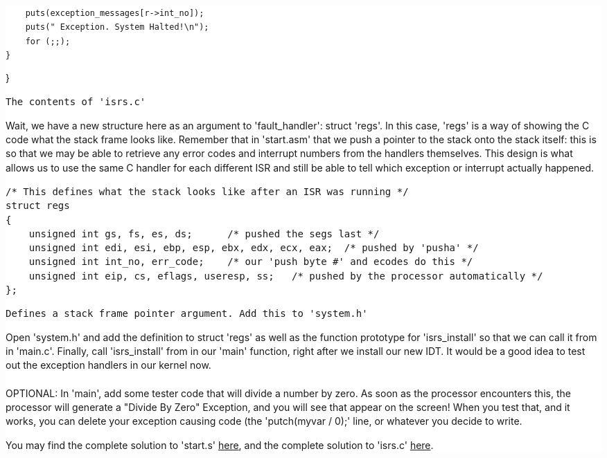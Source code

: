         puts(exception_messages[r->int_no]);
        puts(" Exception. System Halted!\n");
        for (;;);
    }
}
</pre>
<pre class="codecaption">The contents of 'isrs.c'</pre>

<p>
Wait, we have a new structure here as an argument to 'fault_handler': struct
'regs'. In this case, 'regs' is a way of showing the C code what the stack
frame looks like. Remember that in 'start.asm' that we push a pointer to the
stack onto the stack itself: this is so that we may be able to retrieve any
error codes and interrupt numbers from the handlers themselves. This design is
what allows us to use the same C handler for each different ISR and still be
able to tell which exception or interrupt actually happened.
</p>

<pre class="code">
/* This defines what the stack looks like after an ISR was running */
struct regs
{
    unsigned int gs, fs, es, ds;      /* pushed the segs last */
    unsigned int edi, esi, ebp, esp, ebx, edx, ecx, eax;  /* pushed by 'pusha' */
    unsigned int int_no, err_code;    /* our 'push byte #' and ecodes do this */
    unsigned int eip, cs, eflags, useresp, ss;   /* pushed by the processor automatically */ 
};
</pre>
<pre class="codecaption">Defines a stack frame pointer argument. Add this to 'system.h'</pre>

<p>
Open 'system.h' and add the definition to struct 'regs' as well as the function
prototype for 'isrs_install' so that we can call it from in 'main.c'. Finally,
call 'isrs_install' from in our 'main' function, right after we install our new
IDT. It would be a good idea to test out the exception handlers in our kernel now.<br>
<br>
OPTIONAL: In 'main', add some tester code that will divide a number by zero. As
soon as the processor encounters this, the processor will generate a "Divide By
Zero" Exception, and you will see that appear on the screen! When you test
that, and it works, you can delete your exception causing code (the
'putch(myvar / 0);' line, or whatever you decide to write.
</p>

<p>
You may find the complete solution to 'start.s' <a href="../Sources/start.asm">
here</a>, and the complete solution to 'isrs.c' <a href="../Sources/isrs.c">here</a>.
</p>

